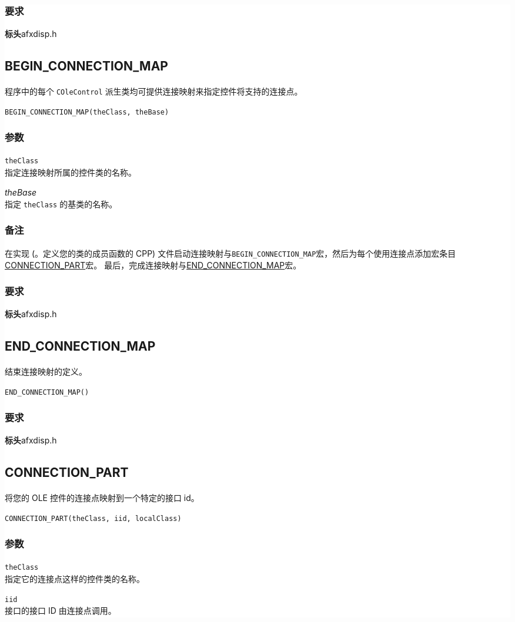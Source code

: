 ### <a name="requirements"></a>要求  
  **标头**afxdisp.h  
  
##  <a name="a-namebeginconnectionmapa--beginconnectionmap"></a><a name="begin_connection_map"></a>BEGIN_CONNECTION_MAP  
 程序中的每个 `COleControl` 派生类均可提供连接映射来指定控件将支持的连接点。  
  
```   
BEGIN_CONNECTION_MAP(theClass, theBase)   
```  
  
### <a name="parameters"></a>参数  
 `theClass`  
 指定连接映射所属的控件类的名称。  
  
 *theBase*  
 指定 `theClass` 的基类的名称。  
  
### <a name="remarks"></a>备注  
 在实现 (。定义您的类的成员函数的 CPP) 文件启动连接映射与`BEGIN_CONNECTION_MAP`宏，然后为每个使用连接点添加宏条目[CONNECTION_PART](#connection_part)宏。 最后，完成连接映射与[END_CONNECTION_MAP](#end_connection_map)宏。  
  
### <a name="requirements"></a>要求  
  **标头**afxdisp.h  
  
##  <a name="a-nameendconnectionmapa--endconnectionmap"></a><a name="end_connection_map"></a>END_CONNECTION_MAP  
 结束连接映射的定义。  
  
```   
END_CONNECTION_MAP()  
```  
  
### <a name="requirements"></a>要求  
  **标头**afxdisp.h  
  
##  <a name="a-nameconnectionparta--connectionpart"></a><a name="connection_part"></a>CONNECTION_PART  
 将您的 OLE 控件的连接点映射到一个特定的接口 id。  
  
```   
CONNECTION_PART(theClass, iid, localClass)   
```  
  
### <a name="parameters"></a>参数  
 `theClass`  
 指定它的连接点这样的控件类的名称。  
  
 `iid`  
 接口的接口 ID 由连接点调用。  
  